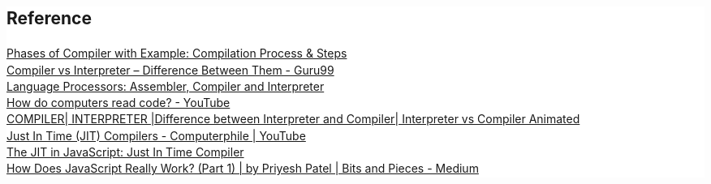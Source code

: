 ## Reference
[Phases of Compiler with Example: Compilation Process & Steps](https://www.guru99.com/compiler-design-phases-of-compiler.html)  
[Compiler vs Interpreter – Difference Between Them - Guru99](https://www.guru99.com/difference-compiler-vs-interpreter.html)  
[Language Processors: Assembler, Compiler and Interpreter](https://www.geeksforgeeks.org/language-processors-assembler-compiler-and-interpreter/)  
[How do computers read code? - YouTube](https://www.youtube.com/watch?v=QXjU9qTsYCc&ab_channel=FrameofEssence)  
[COMPILER| INTERPRETER |Difference between Interpreter and Compiler| Interpreter vs Compiler Animated](https://www.youtube.com/watch?v=e4ax90XmUBc)  
[Just In Time (JIT) Compilers - Computerphile | YouTube](https://www.youtube.com/watch?v=d7KHAVaX_Rs)  
[The JIT in JavaScript: Just In Time Compiler](https://blog.bitsrc.io/the-jit-in-javascript-just-in-time-compiler-798b66e44143)  
[How Does JavaScript Really Work? (Part 1) | by Priyesh Patel | Bits and Pieces - Medium](https://blog.bitsrc.io/how-does-javascript-really-work-part-1-7681dd54a36d)  
